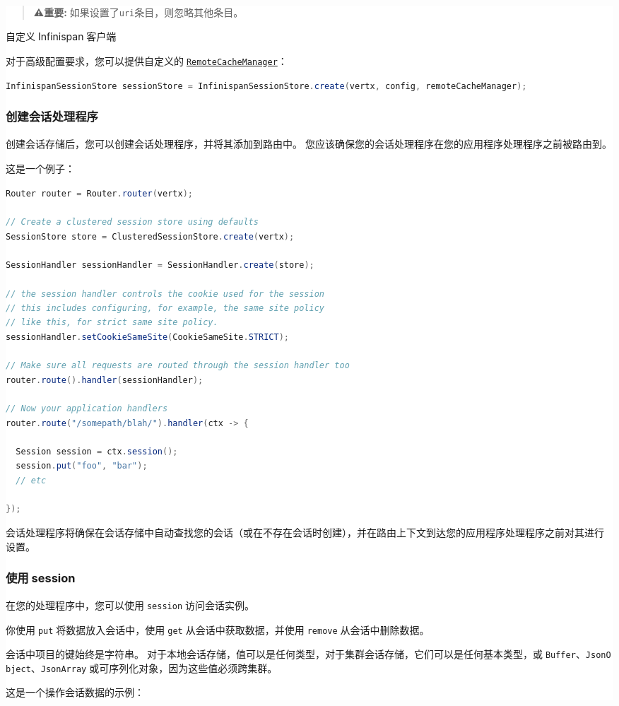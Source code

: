 > **⚠重要:** 如果设置了`uri`条目，则忽略其他条目。

自定义 Infinispan 客户端

对于高级配置要求，您可以提供自定义的 [`RemoteCacheManager`](https://docs.jboss.org/infinispan/12.1/apidocs/org/infinispan/client/hotrod/RemoteCacheManager.html)：

```java
InfinispanSessionStore sessionStore = InfinispanSessionStore.create(vertx, config, remoteCacheManager);
```

### 创建会话处理程序

创建会话存储后，您可以创建会话处理程序，并将其添加到路由中。 您应该确保您的会话处理程序在您的应用程序处理程序之前被路由到。

这是一个例子：

```java
Router router = Router.router(vertx);

// Create a clustered session store using defaults
SessionStore store = ClusteredSessionStore.create(vertx);

SessionHandler sessionHandler = SessionHandler.create(store);

// the session handler controls the cookie used for the session
// this includes configuring, for example, the same site policy
// like this, for strict same site policy.
sessionHandler.setCookieSameSite(CookieSameSite.STRICT);

// Make sure all requests are routed through the session handler too
router.route().handler(sessionHandler);

// Now your application handlers
router.route("/somepath/blah/").handler(ctx -> {

  Session session = ctx.session();
  session.put("foo", "bar");
  // etc

});
```

会话处理程序将确保在会话存储中自动查找您的会话（或在不存在会话时创建），并在路由上下文到达您的应用程序处理程序之前对其进行设置。

### 使用 session

在您的处理程序中，您可以使用 `session` 访问会话实例。

你使用 `put` 将数据放入会话中，使用 `get` 从会话中获取数据，并使用 `remove` 从会话中删除数据。

会话中项目的键始终是字符串。 对于本地会话存储，值可以是任何类型，对于集群会话存储，它们可以是任何基本类型，或 `Buffer`、`JsonObject`、`JsonArray` 或可序列化对象，因为这些值必须跨集群。

这是一个操作会话数据的示例：

